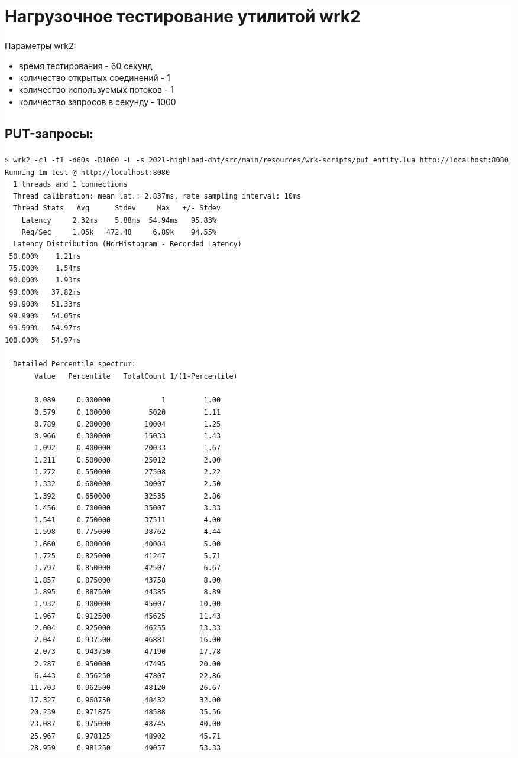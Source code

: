 # Нагрузочное тестирование утилитой wrk2

Параметры wrk2:

* время тестирования - 60 секунд
* количество открытых соединений - 1
* количество используемых потоков - 1
* количество запросов в секунду - 1000

## PUT-запросы:

```
$ wrk2 -c1 -t1 -d60s -R1000 -L -s 2021-highload-dht/src/main/resources/wrk-scripts/put_entity.lua http://localhost:8080
Running 1m test @ http://localhost:8080
  1 threads and 1 connections
  Thread calibration: mean lat.: 2.837ms, rate sampling interval: 10ms
  Thread Stats   Avg      Stdev     Max   +/- Stdev
    Latency     2.32ms    5.88ms  54.94ms   95.83%
    Req/Sec     1.05k   472.48     6.89k    94.55%
  Latency Distribution (HdrHistogram - Recorded Latency)
 50.000%    1.21ms
 75.000%    1.54ms
 90.000%    1.93ms
 99.000%   37.82ms
 99.900%   51.33ms
 99.990%   54.05ms
 99.999%   54.97ms
100.000%   54.97ms

  Detailed Percentile spectrum:
       Value   Percentile   TotalCount 1/(1-Percentile)

       0.089     0.000000            1         1.00
       0.579     0.100000         5020         1.11
       0.789     0.200000        10004         1.25
       0.966     0.300000        15033         1.43
       1.092     0.400000        20033         1.67
       1.211     0.500000        25012         2.00
       1.272     0.550000        27508         2.22
       1.332     0.600000        30007         2.50
       1.392     0.650000        32535         2.86
       1.456     0.700000        35007         3.33
       1.541     0.750000        37511         4.00
       1.598     0.775000        38762         4.44
       1.660     0.800000        40004         5.00
       1.725     0.825000        41247         5.71
       1.797     0.850000        42507         6.67
       1.857     0.875000        43758         8.00
       1.895     0.887500        44385         8.89
       1.932     0.900000        45007        10.00
       1.967     0.912500        45625        11.43
       2.004     0.925000        46255        13.33
       2.047     0.937500        46881        16.00
       2.073     0.943750        47190        17.78
       2.287     0.950000        47495        20.00
       6.443     0.956250        47807        22.86
      11.703     0.962500        48120        26.67
      17.327     0.968750        48432        32.00
      20.239     0.971875        48588        35.56
      23.087     0.975000        48745        40.00
      25.967     0.978125        48902        45.71
      28.959     0.981250        49057        53.33
```